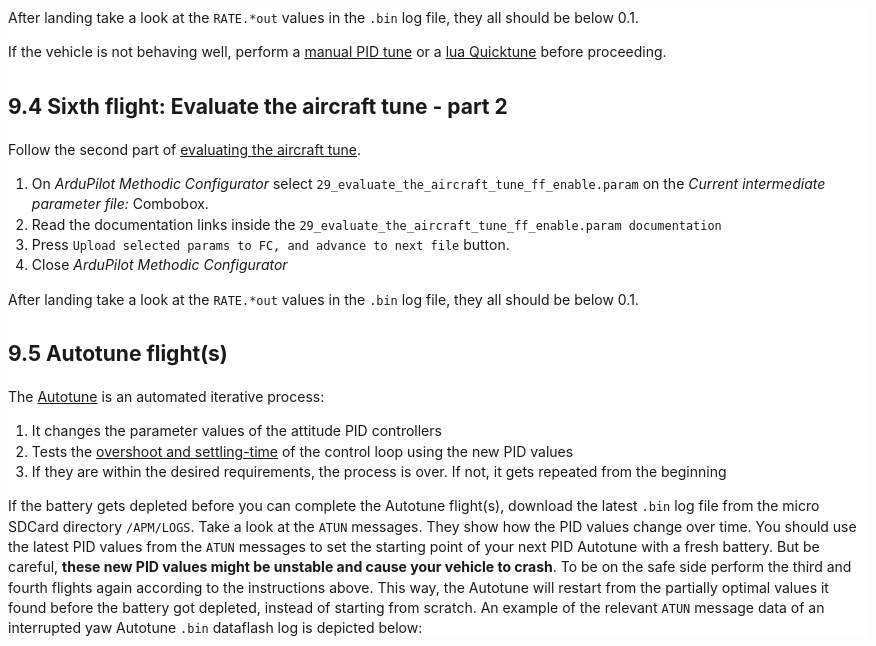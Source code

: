 After landing take a look at the `RATE.*out` values in the `.bin` log file, they all should be below 0.1.

If the vehicle is not behaving well, perform a [manual PID tune](https://ardupilot.org/copter/docs/ac_rollpitchtuning.html) or a [lua Quicktune](https://ardupilot.org/copter/docs/quiktune.html) before proceeding.

## 9.4 Sixth flight: Evaluate the aircraft tune - part 2

Follow the second part of [evaluating the aircraft tune](https://ardupilot.org/copter/docs/evaluating-the-aircraft-tune.html#evaluating-the-aircraft-tune).

1. On *ArduPilot Methodic Configurator* select `29_evaluate_the_aircraft_tune_ff_enable.param` on the *Current intermediate parameter file:* Combobox.
1. Read the documentation links inside the `29_evaluate_the_aircraft_tune_ff_enable.param documentation`
1. Press `Upload selected params to FC, and advance to next file` button.
1. Close *ArduPilot Methodic Configurator*

After landing take a look at the `RATE.*out` values in the `.bin` log file, they all should be below 0.1.

## 9.5 Autotune flight(s)

The [Autotune](https://ardupilot.org/copter/docs/autotune.html) is an automated iterative process:

1. It changes the parameter values of the attitude PID controllers
1. Tests the [overshoot and settling-time](https://aleksandarhaber.com/transient-response-specifications-peak-time-settling-time-rise-time-and-percent-overshoot/) of the control loop using the new PID values
1. If they are within the desired requirements, the process is over. If not, it gets repeated from the beginning

If the battery gets depleted before you can complete the Autotune flight(s), download the latest `.bin` log file from the micro SDCard directory `/APM/LOGS`.
Take a look at the `ATUN` messages.
They show how the PID values change over time.
You should use the latest PID values from the `ATUN` messages to set the starting point of your next PID Autotune with a fresh battery.
But be careful, **these new PID values might be unstable and cause your vehicle to crash**.
To be on the safe side perform the third and fourth flights again according to the instructions above.
This way, the Autotune will restart from the partially optimal values it found before the battery got depleted, instead of starting from scratch.
An example of the relevant `ATUN` message data of an interrupted yaw Autotune `.bin` dataflash log is depicted below:
